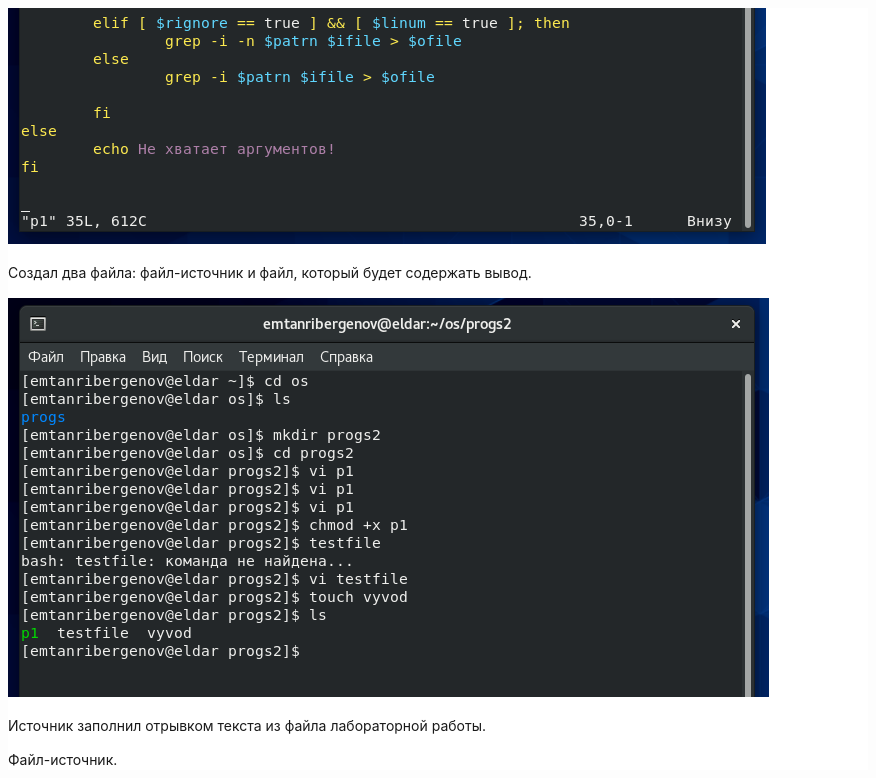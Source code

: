 ![](https://github.com/emtanribergenov/OS_labs/blob/master/12/screenshots/c1%20(2).png)

Создал два файла: файл-источник и файл, который будет содержать
вывод.

![](https://github.com/emtanribergenov/OS_labs/blob/master/12/screenshots/1.png)

Источник заполнил отрывком текста из файла лабораторной работы.

Файл-источник.
